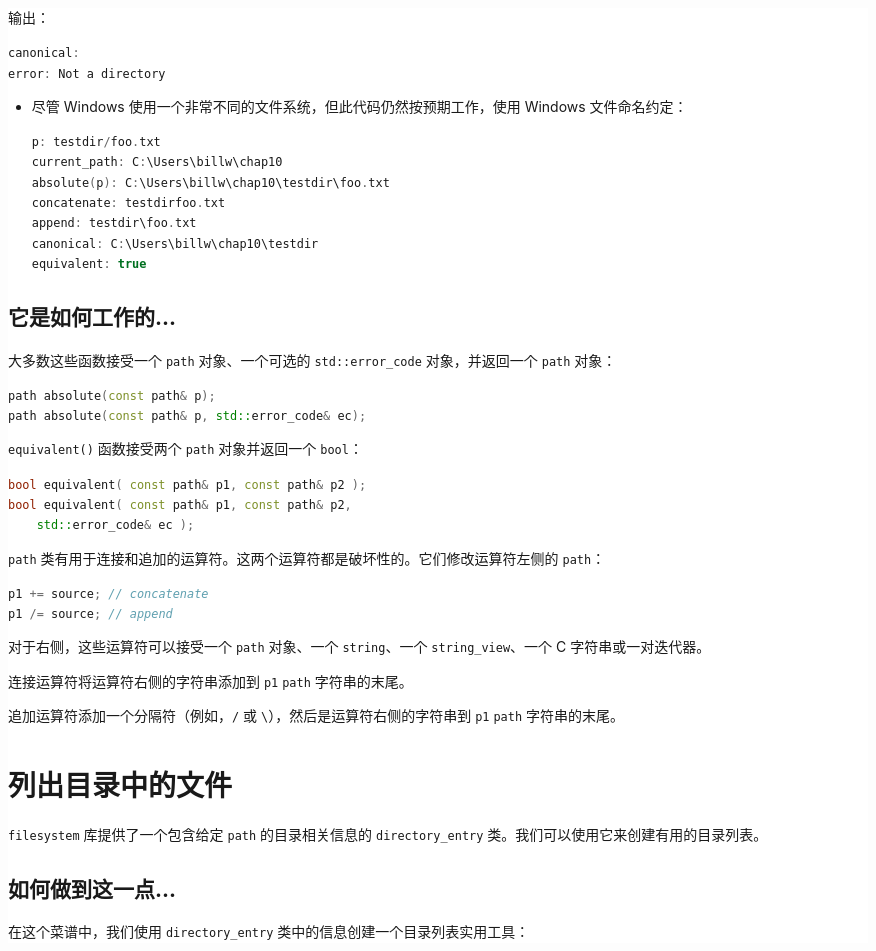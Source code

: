 输出：

```cpp
canonical:
error: Not a directory
```

+   尽管 Windows 使用一个非常不同的文件系统，但此代码仍然按预期工作，使用 Windows 文件命名约定：

    ```cpp
    p: testdir/foo.txt
    current_path: C:\Users\billw\chap10
    absolute(p): C:\Users\billw\chap10\testdir\foo.txt
    concatenate: testdirfoo.txt
    append: testdir\foo.txt
    canonical: C:\Users\billw\chap10\testdir
    equivalent: true
    ```

## 它是如何工作的...

大多数这些函数接受一个 `path` 对象、一个可选的 `std::error_code` 对象，并返回一个 `path` 对象：

```cpp
path absolute(const path& p);
path absolute(const path& p, std::error_code& ec);
```

`equivalent()` 函数接受两个 `path` 对象并返回一个 `bool`：

```cpp
bool equivalent( const path& p1, const path& p2 );
bool equivalent( const path& p1, const path& p2,
    std::error_code& ec );
```

`path` 类有用于连接和追加的运算符。这两个运算符都是破坏性的。它们修改运算符左侧的 `path`：

```cpp
p1 += source; // concatenate
p1 /= source; // append
```

对于右侧，这些运算符可以接受一个 `path` 对象、一个 `string`、一个 `string_view`、一个 C 字符串或一对迭代器。

连接运算符将运算符右侧的字符串添加到 `p1` `path` 字符串的末尾。

追加运算符添加一个分隔符（例如，`/` 或 `\`），然后是运算符右侧的字符串到 `p1` `path` 字符串的末尾。

# 列出目录中的文件

`filesystem` 库提供了一个包含给定 `path` 的目录相关信息的 `directory_entry` 类。我们可以使用它来创建有用的目录列表。

## 如何做到这一点...

在这个菜谱中，我们使用 `directory_entry` 类中的信息创建一个目录列表实用工具：

